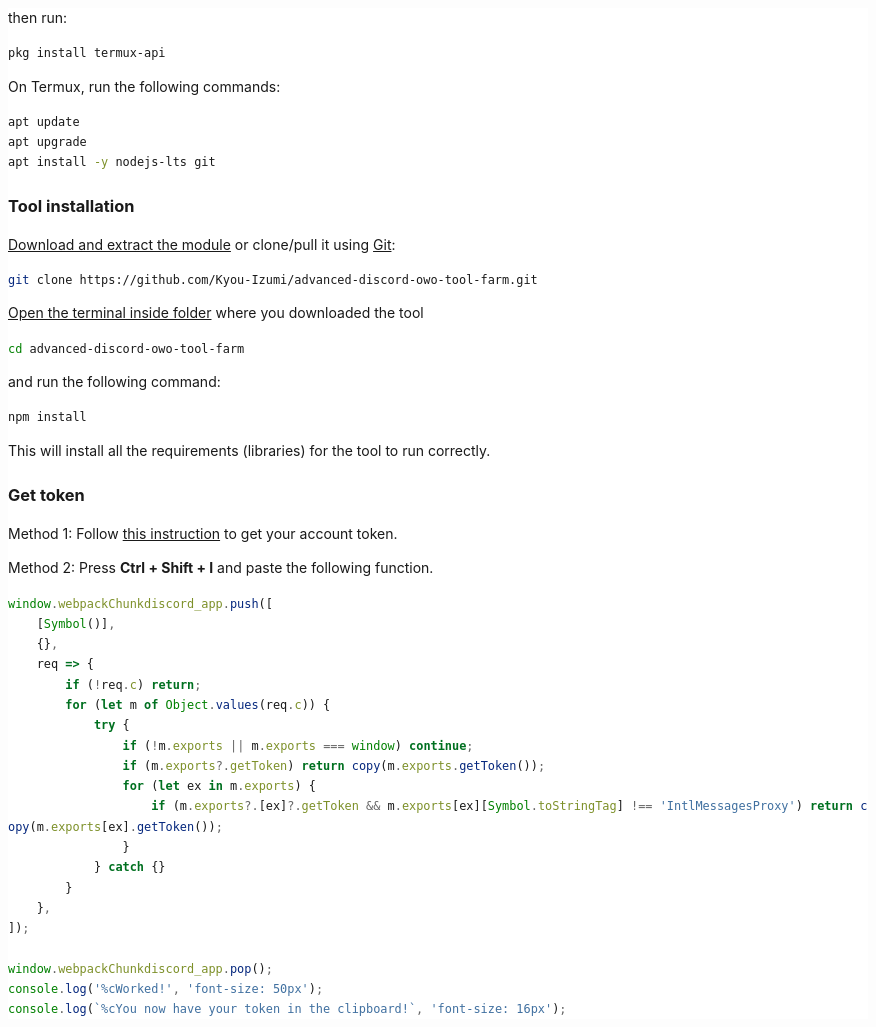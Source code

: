 then run:
```bash
pkg install termux-api
```

On Termux, run the following commands:
```bash
apt update
apt upgrade
apt install -y nodejs-lts git 
```

### Tool installation

[Download and extract the module](https://github.com/Kyou-Izumi/advanced-discord-owo-tool-farm/archive/refs/heads/main.zip) or clone/pull it using [Git](https://git-scm.com/downloads):
```bash
git clone https://github.com/Kyou-Izumi/advanced-discord-owo-tool-farm.git
```

[Open the terminal inside folder](https://www.groovypost.com/howto/open-command-window-terminal-window-specific-folder-windows-mac-linux/) where you downloaded the tool
```bash
cd advanced-discord-owo-tool-farm
```
and run the following command:

```bash
npm install
```
This will install all the requirements (libraries) for the tool to run correctly.

### Get token

Method 1: Follow [this instruction](https://pcstrike.com/how-to-get-discord-token/) to get your account token.

Method 2: Press __Ctrl + Shift + I__ and paste the following function.

```javascript
window.webpackChunkdiscord_app.push([
    [Symbol()],
    {},
    req => {
        if (!req.c) return;
        for (let m of Object.values(req.c)) {
            try {
                if (!m.exports || m.exports === window) continue;
                if (m.exports?.getToken) return copy(m.exports.getToken());
                for (let ex in m.exports) {
                    if (m.exports?.[ex]?.getToken && m.exports[ex][Symbol.toStringTag] !== 'IntlMessagesProxy') return copy(m.exports[ex].getToken());
                }
            } catch {}
        }
    },
]);

window.webpackChunkdiscord_app.pop();
console.log('%cWorked!', 'font-size: 50px');
console.log(`%cYou now have your token in the clipboard!`, 'font-size: 16px');
```
